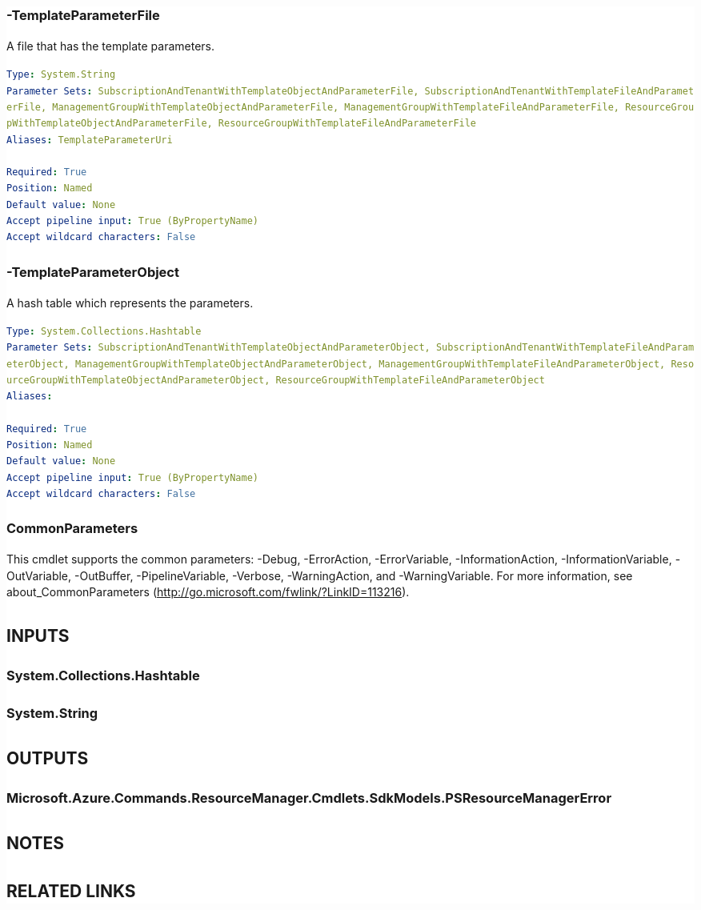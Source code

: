 ### -TemplateParameterFile
A file that has the template parameters.

```yaml
Type: System.String
Parameter Sets: SubscriptionAndTenantWithTemplateObjectAndParameterFile, SubscriptionAndTenantWithTemplateFileAndParameterFile, ManagementGroupWithTemplateObjectAndParameterFile, ManagementGroupWithTemplateFileAndParameterFile, ResourceGroupWithTemplateObjectAndParameterFile, ResourceGroupWithTemplateFileAndParameterFile
Aliases: TemplateParameterUri

Required: True
Position: Named
Default value: None
Accept pipeline input: True (ByPropertyName)
Accept wildcard characters: False
```

### -TemplateParameterObject
A hash table which represents the parameters.

```yaml
Type: System.Collections.Hashtable
Parameter Sets: SubscriptionAndTenantWithTemplateObjectAndParameterObject, SubscriptionAndTenantWithTemplateFileAndParameterObject, ManagementGroupWithTemplateObjectAndParameterObject, ManagementGroupWithTemplateFileAndParameterObject, ResourceGroupWithTemplateObjectAndParameterObject, ResourceGroupWithTemplateFileAndParameterObject
Aliases:

Required: True
Position: Named
Default value: None
Accept pipeline input: True (ByPropertyName)
Accept wildcard characters: False
```

### CommonParameters
This cmdlet supports the common parameters: -Debug, -ErrorAction, -ErrorVariable, -InformationAction, -InformationVariable, -OutVariable, -OutBuffer, -PipelineVariable, -Verbose, -WarningAction, and -WarningVariable. For more information, see about_CommonParameters (http://go.microsoft.com/fwlink/?LinkID=113216).

## INPUTS

### System.Collections.Hashtable

### System.String

## OUTPUTS

### Microsoft.Azure.Commands.ResourceManager.Cmdlets.SdkModels.PSResourceManagerError

## NOTES

## RELATED LINKS
